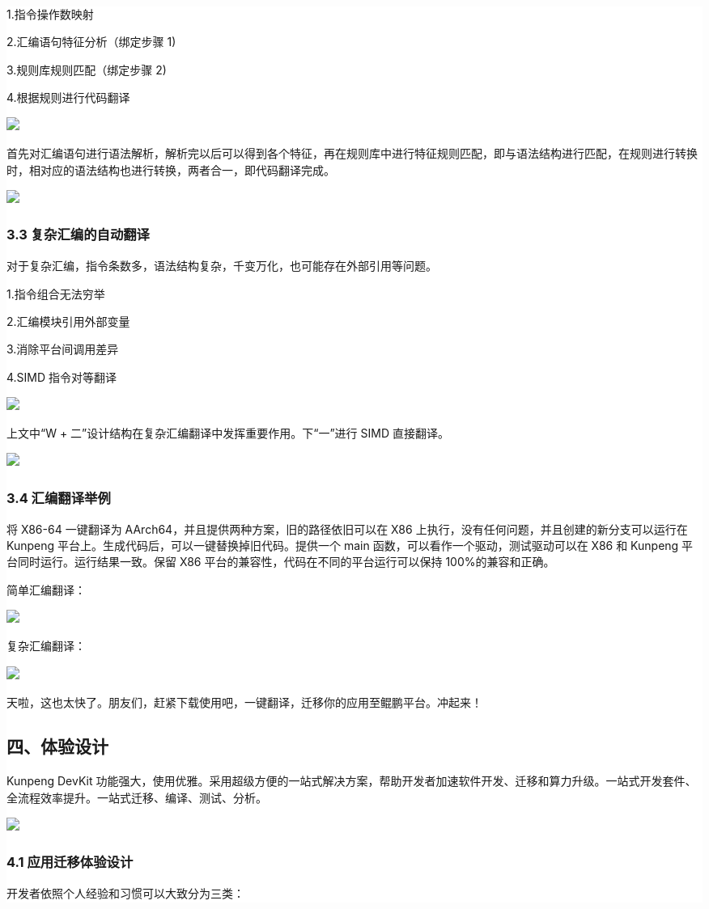 1.指令操作数映射

2.汇编语句特征分析（绑定步骤 1)

3.规则库规则匹配（绑定步骤 2)

4.根据规则进行代码翻译

![](https://static001.geekbang.org/infoq/50/5069e7305f3721dd69da4b78e0d4e883.jpeg?x-oss-process=image/resize,p_80/auto-orient,1)

​首先对汇编语句进行语法解析，解析完以后可以得到各个特征，再在规则库中进行特征规则匹配，即与语法结构进行匹配，在规则进行转换时，相对应的语法结构也进行转换，两者合一，即代码翻译完成。

![](https://static001.geekbang.org/infoq/e4/e47d226d7cf449af9ef7b520fb0dcf3d.jpeg?x-oss-process=image/resize,p_80/auto-orient,1)

### 3.3 复杂汇编的自动翻译

对于复杂汇编，指令条数多，语法结构复杂，千变万化，也可能存在外部引用等问题。

1.指令组合无法穷举

2.汇编模块引用外部变量

3.消除平台间调用差异

4.SIMD 指令对等翻译

![](https://static001.geekbang.org/infoq/8c/8c2ccdea76bc151b0ddb66fe621bc444.jpeg?x-oss-process=image/resize,p_80/auto-orient,1)

上文中“W + 二”设计结构在复杂汇编翻译中发挥重要作用。下“一”进行 SIMD 直接翻译。

![](https://static001.geekbang.org/infoq/59/59499ff57508b598901dc9b866b85fde.jpeg?x-oss-process=image/resize,p_80/auto-orient,1)

### 3.4 汇编翻译举例

将 X86-64 一键翻译为 AArch64，并且提供两种方案，旧的路径依旧可以在 X86 上执行，没有任何问题，并且创建的新分支可以运行在 Kunpeng 平台上。生成代码后，可以一键替换掉旧代码。提供一个 main 函数，可以看作一个驱动，测试驱动可以在 X86 和 Kunpeng 平台同时运行。运行结果一致。保留 X86 平台的兼容性，代码在不同的平台运行可以保持 100%的兼容和正确。

简单汇编翻译：

![](https://static001.geekbang.org/infoq/15/154ea78e6fba3448f922843867c33677.jpeg?x-oss-process=image/resize,p_80/auto-orient,1)

​复杂汇编翻译：

![](https://static001.geekbang.org/infoq/3b/3b9ddf51fb2870f2d466a66ddc7286fb.jpeg?x-oss-process=image/resize,p_80/auto-orient,1)

天啦，这也太快了。朋友们，赶紧下载使用吧，一键翻译，迁移你的应用至鲲鹏平台。冲起来！

四、体验设计
------

Kunpeng DevKit 功能强大，使用优雅。采用超级方便的一站式解决方案，帮助开发者加速软件开发、迁移和算力升级。一站式开发套件、全流程效率提升。一站式迁移、编译、测试、分析。

![](https://static001.geekbang.org/infoq/c2/c27cb38d2e1c5f3226879d843a84d25f.jpeg?x-oss-process=image/resize,p_80/auto-orient,1)

### 4.1 应用迁移体验设计

开发者依照个人经验和习惯可以大致分为三类：
